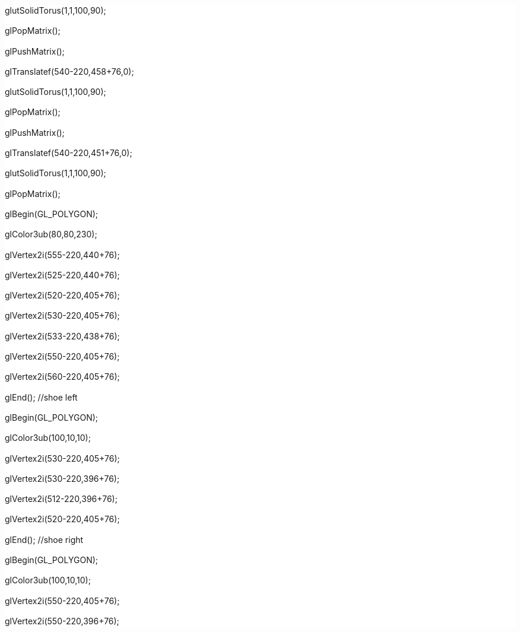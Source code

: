 glutSolidTorus(1,1,100,90);
	
glPopMatrix();
	
glPushMatrix();
	
glTranslatef(540-220,458+76,0);
	
glutSolidTorus(1,1,100,90);
	
glPopMatrix();
	
glPushMatrix();
	
glTranslatef(540-220,451+76,0);
	
glutSolidTorus(1,1,100,90);
	
glPopMatrix();

	

glBegin(GL_POLYGON);
		
glColor3ub(80,80,230);

glVertex2i(555-220,440+76);

glVertex2i(525-220,440+76);

glVertex2i(520-220,405+76);

glVertex2i(530-220,405+76);

glVertex2i(533-220,438+76);

glVertex2i(550-220,405+76);

glVertex2i(560-220,405+76);
	
glEnd();
		//shoe left
	
glBegin(GL_POLYGON);
	
glColor3ub(100,10,10);
	
glVertex2i(530-220,405+76);
	
glVertex2i(530-220,396+76);
	
glVertex2i(512-220,396+76);
	
glVertex2i(520-220,405+76);

	
glEnd();
	//shoe right
	
glBegin(GL_POLYGON);
	
glColor3ub(100,10,10);
	
glVertex2i(550-220,405+76);
	
glVertex2i(550-220,396+76);
	